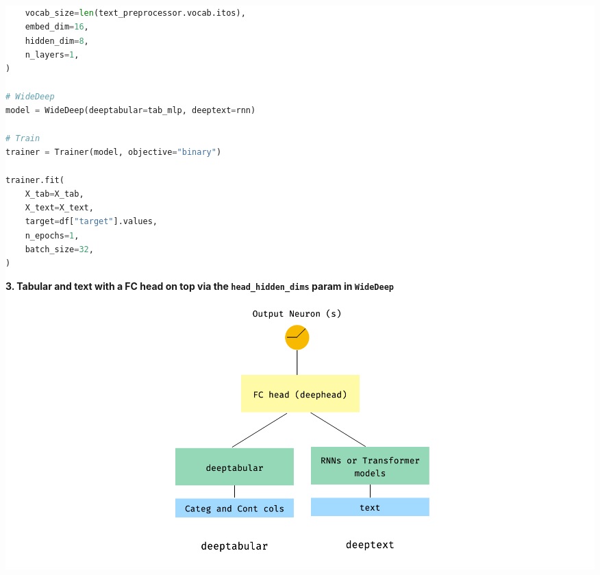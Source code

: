 ```python
    vocab_size=len(text_preprocessor.vocab.itos),
    embed_dim=16,
    hidden_dim=8,
    n_layers=1,
)

# WideDeep
model = WideDeep(deeptabular=tab_mlp, deeptext=rnn)

# Train
trainer = Trainer(model, objective="binary")

trainer.fit(
    X_tab=X_tab,
    X_text=X_text,
    target=df["target"].values,
    n_epochs=1,
    batch_size=32,
)
```

**3. Tabular and text with a FC head on top via the `head_hidden_dims` param
  in `WideDeep`**

<p align="center">
  <img width="400" src="docs/figures/arch_3.png">